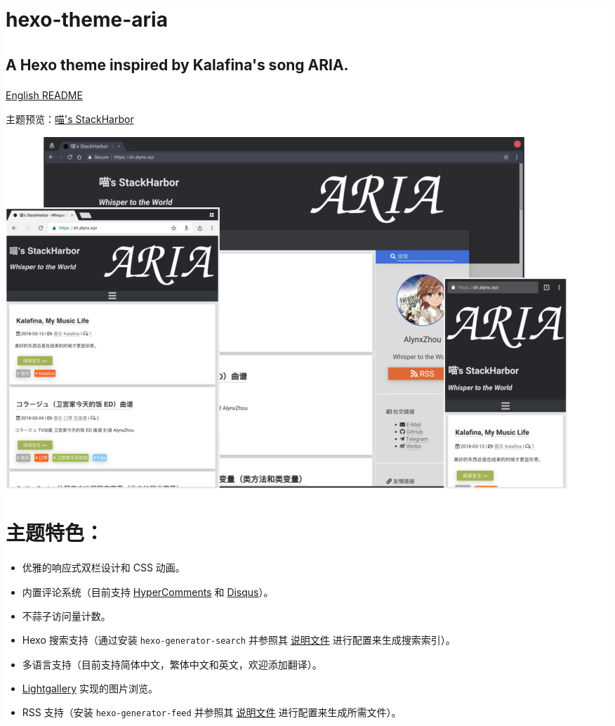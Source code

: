 hexo-theme-aria
===============

A Hexo theme inspired by Kalafina's song ARIA.
----------------------------------------------

[English README](README.md)

主题预览：[喵's StackHarbor](https://sh.alynx.xyz/)

![ARIA Screenshot](ARIA_Screenshot.png)

# 主题特色：

- 优雅的响应式双栏设计和 CSS 动画。

- 内置评论系统（目前支持 [HyperComments](https://www.hypercomments.com/) 和 [Disqus](https://disqus.com/)）。

- 不蒜子访问量计数。

- Hexo 搜索支持（通过安装 `hexo-generator-search` 并参照其 [说明文件](https://github.com/PaicHyperionDev/hexo-generator-search) 进行配置来生成搜索索引）。

- 多语言支持（目前支持简体中文，繁体中文和英文，欢迎添加翻译）。

- [Lightgallery](https://sachinchoolur.github.io/lightgallery.js/) 实现的图片浏览。

- RSS 支持（安装 `hexo-generator-feed` 并参照其 [说明文件](https://github.com/hexojs/hexo-generator-feed) 进行配置来生成所需文件）。
